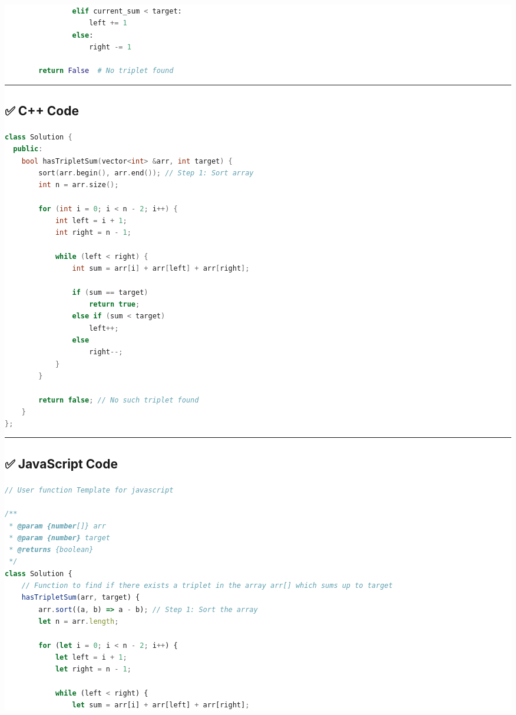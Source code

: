 ```python
                elif current_sum < target:
                    left += 1
                else:
                    right -= 1

        return False  # No triplet found
```

---

## ✅ C++ Code

```cpp
class Solution {
  public:
    bool hasTripletSum(vector<int> &arr, int target) {
        sort(arr.begin(), arr.end()); // Step 1: Sort array
        int n = arr.size();

        for (int i = 0; i < n - 2; i++) {
            int left = i + 1;
            int right = n - 1;

            while (left < right) {
                int sum = arr[i] + arr[left] + arr[right];

                if (sum == target)
                    return true;
                else if (sum < target)
                    left++;
                else
                    right--;
            }
        }

        return false; // No such triplet found
    }
};
```

---

## ✅ JavaScript Code

```javascript
// User function Template for javascript

/**
 * @param {number[]} arr
 * @param {number} target
 * @returns {boolean}
 */
class Solution {
    // Function to find if there exists a triplet in the array arr[] which sums up to target
    hasTripletSum(arr, target) {
        arr.sort((a, b) => a - b); // Step 1: Sort the array
        let n = arr.length;

        for (let i = 0; i < n - 2; i++) {
            let left = i + 1;
            let right = n - 1;

            while (left < right) {
                let sum = arr[i] + arr[left] + arr[right];
```